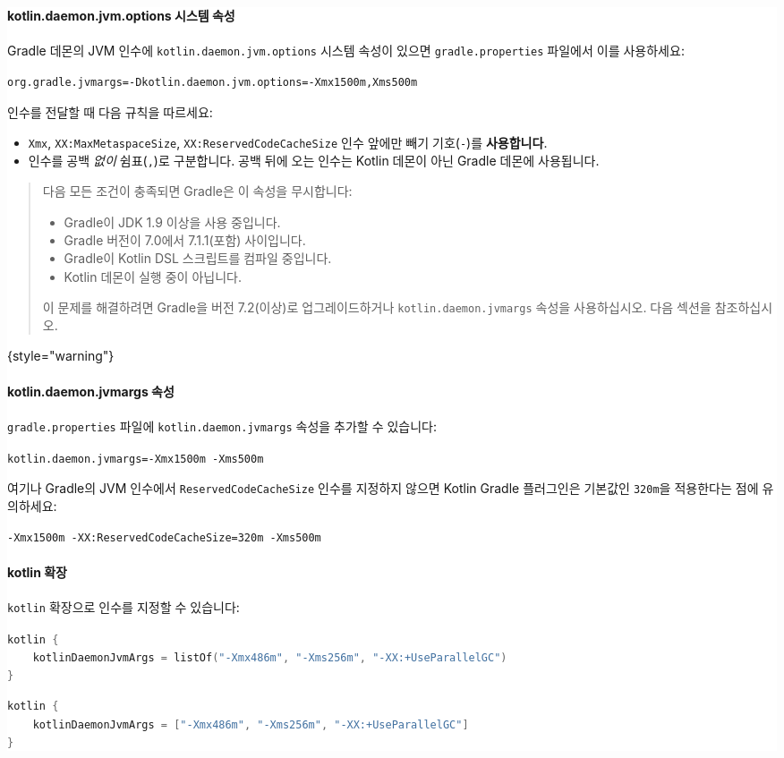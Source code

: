 #### kotlin.daemon.jvm.options 시스템 속성

Gradle 데몬의 JVM 인수에 `kotlin.daemon.jvm.options` 시스템 속성이 있으면 `gradle.properties` 파일에서 이를 사용하세요:

```none
org.gradle.jvmargs=-Dkotlin.daemon.jvm.options=-Xmx1500m,Xms500m
```

인수를 전달할 때 다음 규칙을 따르세요:
*   `Xmx`, `XX:MaxMetaspaceSize`, `XX:ReservedCodeCacheSize` 인수 앞에만 빼기 기호(`-`)를 **사용합니다**.
*   인수를 공백 _없이_ 쉼표(`,`)로 구분합니다. 공백 뒤에 오는 인수는 Kotlin 데몬이 아닌 Gradle 데몬에 사용됩니다.

> 다음 모든 조건이 충족되면 Gradle은 이 속성을 무시합니다:
> *   Gradle이 JDK 1.9 이상을 사용 중입니다.
> *   Gradle 버전이 7.0에서 7.1.1(포함) 사이입니다.
> *   Gradle이 Kotlin DSL 스크립트를 컴파일 중입니다.
> *   Kotlin 데몬이 실행 중이 아닙니다.
>
> 이 문제를 해결하려면 Gradle을 버전 7.2(이상)로 업그레이드하거나 `kotlin.daemon.jvmargs` 속성을 사용하십시오. 다음 섹션을 참조하십시오.
>
{style="warning"}

#### kotlin.daemon.jvmargs 속성

`gradle.properties` 파일에 `kotlin.daemon.jvmargs` 속성을 추가할 수 있습니다:

```none
kotlin.daemon.jvmargs=-Xmx1500m -Xms500m
```

여기나 Gradle의 JVM 인수에서 `ReservedCodeCacheSize` 인수를 지정하지 않으면 Kotlin Gradle 플러그인은 기본값인 `320m`을 적용한다는 점에 유의하세요:

```none
-Xmx1500m -XX:ReservedCodeCacheSize=320m -Xms500m
```

#### kotlin 확장

`kotlin` 확장으로 인수를 지정할 수 있습니다:

<tabs group="build-script">
<tab title="Kotlin" group-key="kotlin">

```kotlin
kotlin {
    kotlinDaemonJvmArgs = listOf("-Xmx486m", "-Xms256m", "-XX:+UseParallelGC")
}
```

</tab>
<tab title="Groovy" group-key="groovy">

```groovy
kotlin {
    kotlinDaemonJvmArgs = ["-Xmx486m", "-Xms256m", "-XX:+UseParallelGC"]
}
```


[//]: # (title: Kotlin Gradle 플러그인의 컴파일 및 캐시)
